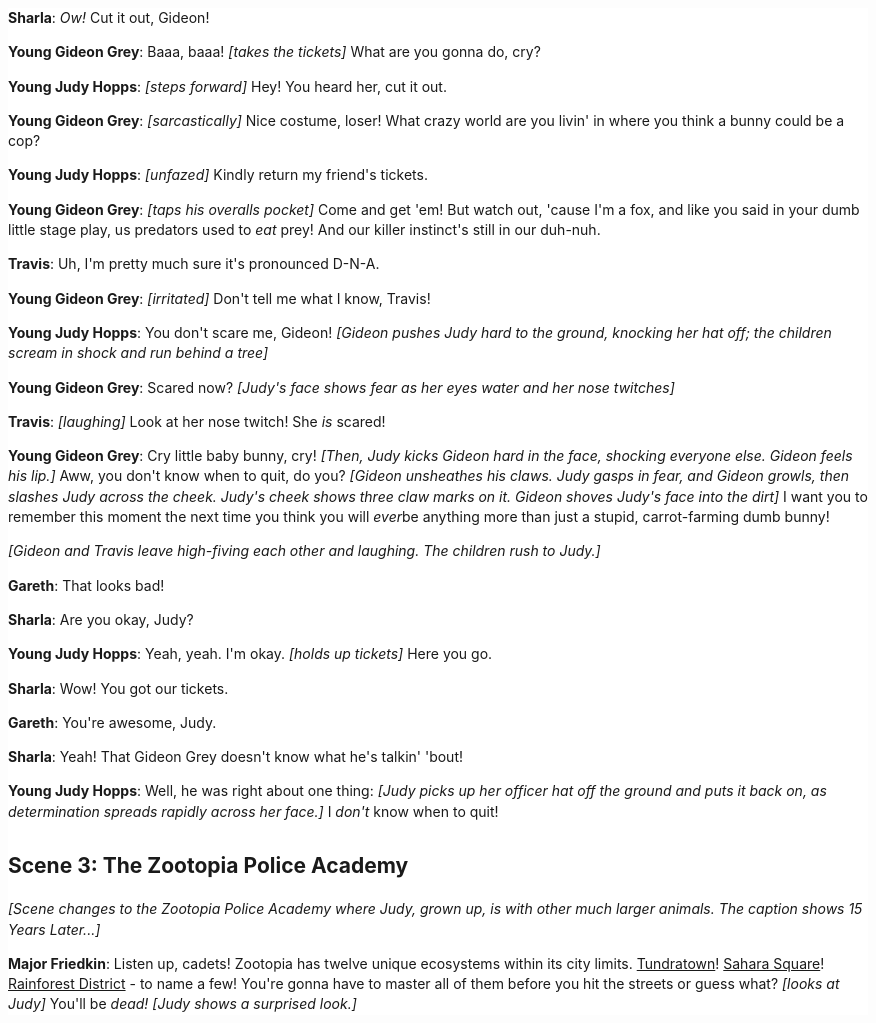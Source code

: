 **Sharla**: *Ow!* Cut it out, Gideon!

**Young Gideon Grey**: Baaa, baaa! *[takes the tickets]* What are you gonna do, cry?

**Young Judy Hopps**: *[steps forward]* Hey! You heard her, cut it out.

**Young Gideon Grey**: *[sarcastically]* Nice costume, loser! What crazy world are you livin' in where you think a bunny could be a cop?

**Young Judy Hopps**: *[unfazed]* Kindly return my friend's tickets.

**Young Gideon Grey**: *[taps his overalls pocket]* Come and get 'em! But watch out, 'cause I'm a fox, and like you said in your dumb little stage play, us predators used to *eat* prey! And our killer instinct's still in our duh-nuh.

**Travis**: Uh, I'm pretty much sure it's pronounced D-N-A.

**Young Gideon Grey**: *[irritated]* Don't tell me what I know, Travis!

**Young Judy Hopps**: You don't scare me, Gideon! *[Gideon pushes Judy hard to the ground, knocking her hat off; the children scream in shock and run behind a tree]*

**Young Gideon Grey**: Scared now? *[Judy's face shows fear as her eyes water and her nose twitches]*

**Travis**: *[laughing]* Look at her nose twitch! She *is* scared!

**Young Gideon Grey**: Cry little baby bunny, cry! *[Then, Judy kicks Gideon hard in the face, shocking everyone else. Gideon feels his lip.]* Aww, you don't know when to quit, do you? *[Gideon unsheathes his claws. Judy gasps in fear, and Gideon growls, then slashes Judy across the cheek. Judy's cheek shows three claw marks on it. Gideon shoves Judy's face into the dirt]* I want you to remember this moment the next time you think you will *ever*be anything more than just a stupid, carrot-farming dumb bunny!

*[Gideon and Travis leave high-fiving each other and laughing. The children rush to Judy.]*

**Gareth**: That looks bad!

**Sharla**: Are you okay, Judy?

**Young Judy Hopps**: Yeah, yeah. I'm okay. *[holds up tickets]* Here you go.

**Sharla**: Wow! You got our tickets.

**Gareth**: You're awesome, Judy.

**Sharla**: Yeah! That Gideon Grey doesn't know what he's talkin' 'bout!

**Young Judy Hopps**: Well, he was right about one thing: *[Judy picks up her officer hat off the ground and puts it back on, as determination spreads rapidly across her face.]* I *don't* know when to quit!

## Scene 3: The Zootopia Police Academy

*[Scene changes to the Zootopia Police Academy where Judy, grown up, is with other much larger animals. The caption shows 15 Years Later...]*

**Major Friedkin**: Listen up, cadets! Zootopia has twelve unique ecosystems within its city limits. [Tundratown](http://zootopia.wikia.com/wiki/Tundratown)! [Sahara Square](http://zootopia.wikia.com/wiki/Sahara_Square)! [Rainforest District](http://zootopia.wikia.com/wiki/Rainforest_District) - to name a few! You're gonna have to master all of them before you hit the streets or guess what? *[looks at Judy]* You'll be *dead!* *[Judy shows a surprised look.]*
